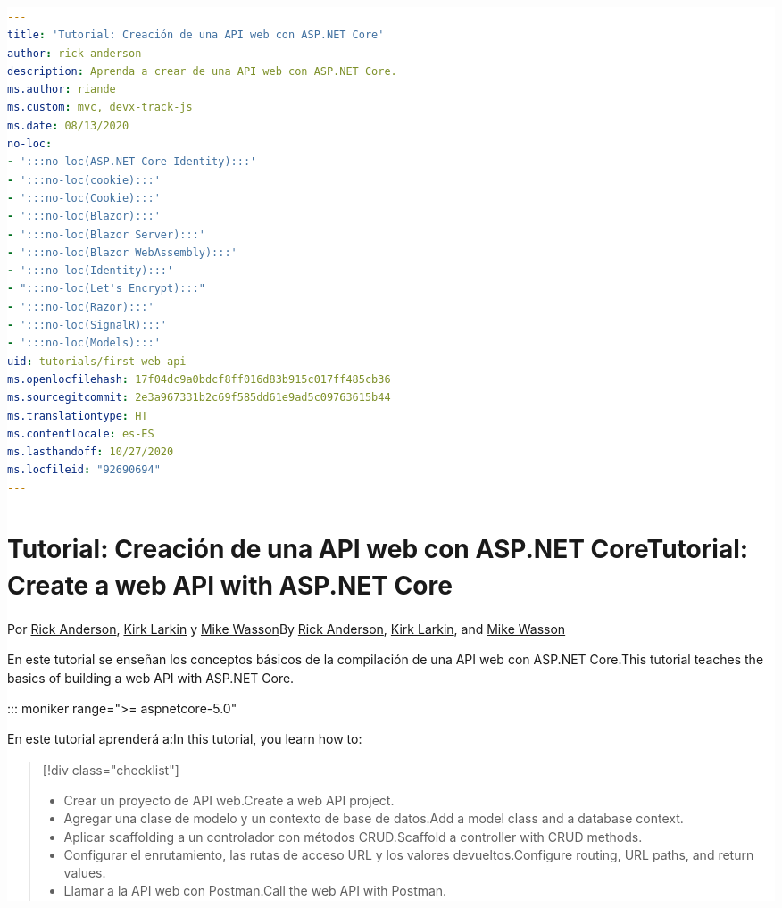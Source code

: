 ```yaml
---
title: 'Tutorial: Creación de una API web con ASP.NET Core'
author: rick-anderson
description: Aprenda a crear de una API web con ASP.NET Core.
ms.author: riande
ms.custom: mvc, devx-track-js
ms.date: 08/13/2020
no-loc:
- ':::no-loc(ASP.NET Core Identity):::'
- ':::no-loc(cookie):::'
- ':::no-loc(Cookie):::'
- ':::no-loc(Blazor):::'
- ':::no-loc(Blazor Server):::'
- ':::no-loc(Blazor WebAssembly):::'
- ':::no-loc(Identity):::'
- ":::no-loc(Let's Encrypt):::"
- ':::no-loc(Razor):::'
- ':::no-loc(SignalR):::'
- ':::no-loc(Models):::'
uid: tutorials/first-web-api
ms.openlocfilehash: 17f04dc9a0bdcf8ff016d83b915c017ff485cb36
ms.sourcegitcommit: 2e3a967331b2c69f585dd61e9ad5c09763615b44
ms.translationtype: HT
ms.contentlocale: es-ES
ms.lasthandoff: 10/27/2020
ms.locfileid: "92690694"
---
```

# <a name="tutorial-create-a-web-api-with-aspnet-core"></a><span data-ttu-id="9e2df-103">Tutorial: Creación de una API web con ASP.NET Core</span><span class="sxs-lookup"><span data-stu-id="9e2df-103">Tutorial: Create a web API with ASP.NET Core</span></span>

<span data-ttu-id="9e2df-104">Por [Rick Anderson](https://twitter.com/RickAndMSFT), [Kirk Larkin](https://twitter.com/serpent5) y [Mike Wasson](https://github.com/mikewasson)</span><span class="sxs-lookup"><span data-stu-id="9e2df-104">By [Rick Anderson](https://twitter.com/RickAndMSFT), [Kirk Larkin](https://twitter.com/serpent5), and [Mike Wasson](https://github.com/mikewasson)</span></span>

<span data-ttu-id="9e2df-105">En este tutorial se enseñan los conceptos básicos de la compilación de una API web con ASP.NET Core.</span><span class="sxs-lookup"><span data-stu-id="9e2df-105">This tutorial teaches the basics of building a web API with ASP.NET Core.</span></span>

::: moniker range=">= aspnetcore-5.0"

<span data-ttu-id="9e2df-106">En este tutorial aprenderá a:</span><span class="sxs-lookup"><span data-stu-id="9e2df-106">In this tutorial, you learn how to:</span></span>

> [!div class="checklist"]
> * <span data-ttu-id="9e2df-107">Crear un proyecto de API web.</span><span class="sxs-lookup"><span data-stu-id="9e2df-107">Create a web API project.</span></span>
> * <span data-ttu-id="9e2df-108">Agregar una clase de modelo y un contexto de base de datos.</span><span class="sxs-lookup"><span data-stu-id="9e2df-108">Add a model class and a database context.</span></span>
> * <span data-ttu-id="9e2df-109">Aplicar scaffolding a un controlador con métodos CRUD.</span><span class="sxs-lookup"><span data-stu-id="9e2df-109">Scaffold a controller with CRUD methods.</span></span>
> * <span data-ttu-id="9e2df-110">Configurar el enrutamiento, las rutas de acceso URL y los valores devueltos.</span><span class="sxs-lookup"><span data-stu-id="9e2df-110">Configure routing, URL paths, and return values.</span></span>
> * <span data-ttu-id="9e2df-111">Llamar a la API web con Postman.</span><span class="sxs-lookup"><span data-stu-id="9e2df-111">Call the web API with Postman.</span></span>
